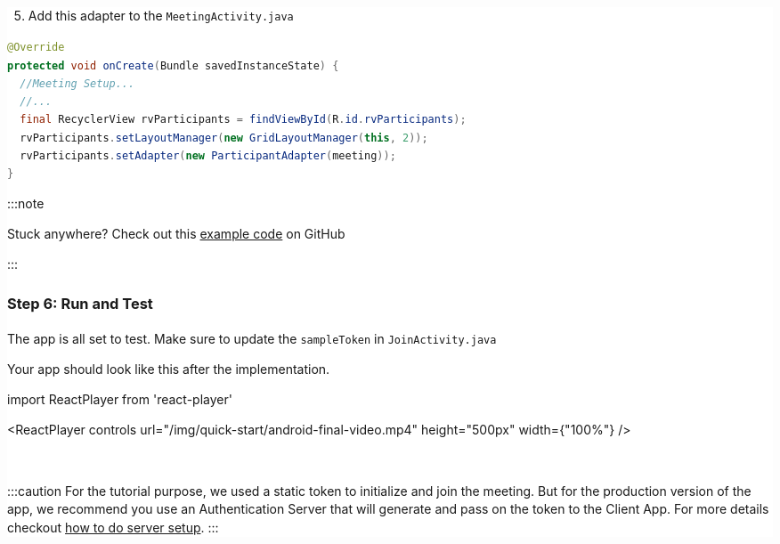 5. Add this adapter to the `MeetingActivity.java`

```java title="MeetingActivity.java"
@Override
protected void onCreate(Bundle savedInstanceState) {
  //Meeting Setup...
  //...
  final RecyclerView rvParticipants = findViewById(R.id.rvParticipants);
  rvParticipants.setLayoutManager(new GridLayoutManager(this, 2));
  rvParticipants.setAdapter(new ParticipantAdapter(meeting));
}
```

:::note

Stuck anywhere? Check out this [example code](https://github.com/videosdk-live/videosdk-rtc-android-java-sdk-example) on GitHub

:::

### Step 6: Run and Test

The app is all set to test. Make sure to update the `sampleToken` in `JoinActivity.java`

Your app should look like this after the implementation.

import ReactPlayer from 'react-player'

<div style={{textAlign: 'center'}}>

<ReactPlayer controls url="/img/quick-start/android-final-video.mp4" height="500px" width={"100%"} />

</div>

<br/>

:::caution
For the tutorial purpose, we used a static token to initialize and join the meeting. But for the production version of the app, we recommend you use an Authentication Server that will generate and pass on the token to the Client App. For more details checkout [how to do server setup](/android/guide/video-and-audio-calling-api-sdk/server-setup).
:::
